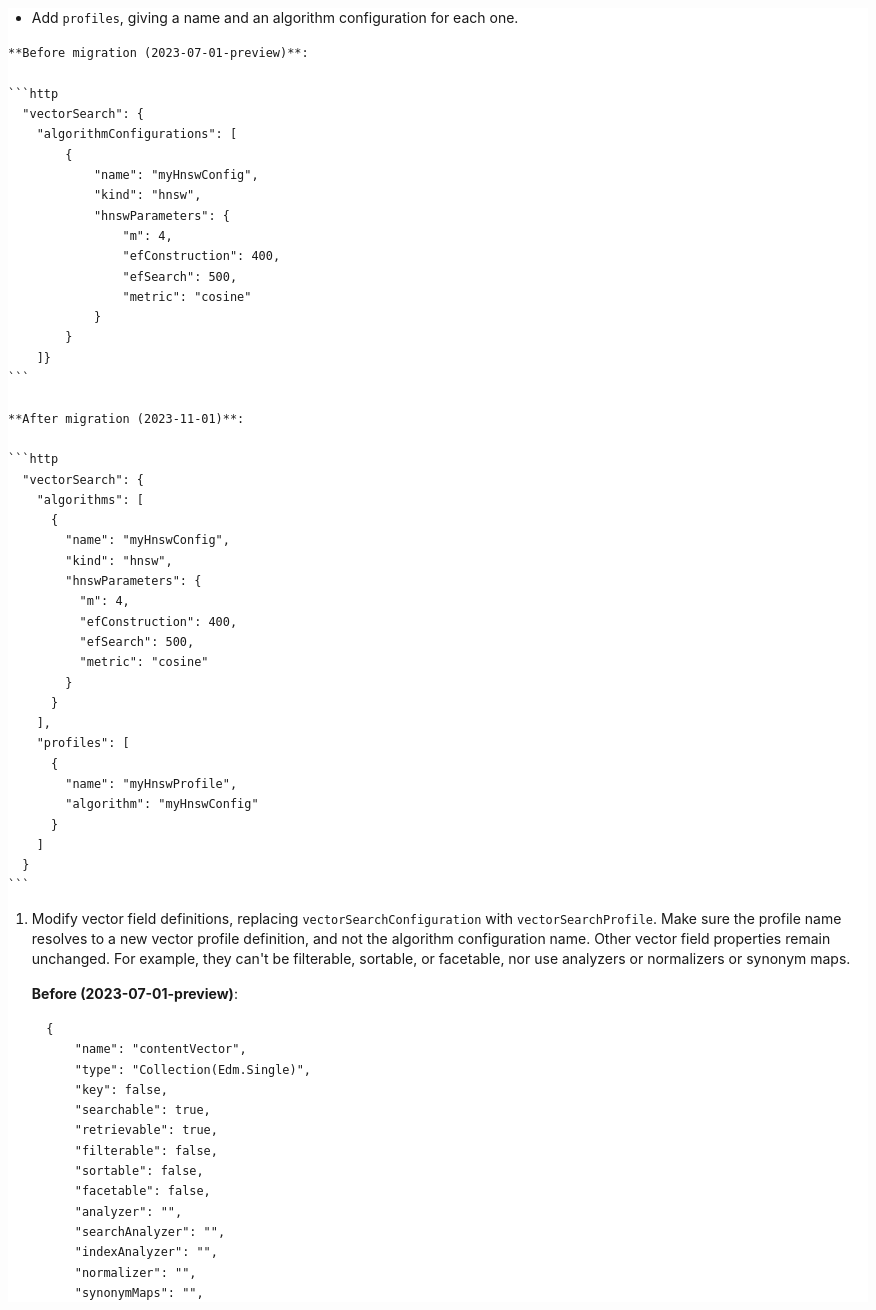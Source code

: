    + Add `profiles`, giving a name and an algorithm configuration for each one.

    **Before migration (2023-07-01-preview)**:

    ```http
      "vectorSearch": {
        "algorithmConfigurations": [
            {
                "name": "myHnswConfig",
                "kind": "hnsw",
                "hnswParameters": {
                    "m": 4,
                    "efConstruction": 400,
                    "efSearch": 500,
                    "metric": "cosine"
                }
            }
        ]}
    ```

    **After migration (2023-11-01)**:

    ```http
      "vectorSearch": {
        "algorithms": [
          {
            "name": "myHnswConfig",
            "kind": "hnsw",
            "hnswParameters": {
              "m": 4,
              "efConstruction": 400,
              "efSearch": 500,
              "metric": "cosine"
            }
          }
        ],
        "profiles": [
          {
            "name": "myHnswProfile",
            "algorithm": "myHnswConfig"
          }
        ]
      }
    ```

1. Modify vector field definitions, replacing `vectorSearchConfiguration` with `vectorSearchProfile`. Make sure the profile name resolves to a new vector profile definition, and not the algorithm configuration name. Other vector field properties remain unchanged. For example, they can't be filterable, sortable, or facetable, nor use analyzers or normalizers or synonym maps.

    **Before (2023-07-01-preview)**:

    ```http
      {
          "name": "contentVector",
          "type": "Collection(Edm.Single)",
          "key": false,
          "searchable": true,
          "retrievable": true,
          "filterable": false,  
          "sortable": false,  
          "facetable": false,
          "analyzer": "",
          "searchAnalyzer": "",
          "indexAnalyzer": "",
          "normalizer": "",
          "synonymMaps": "", 